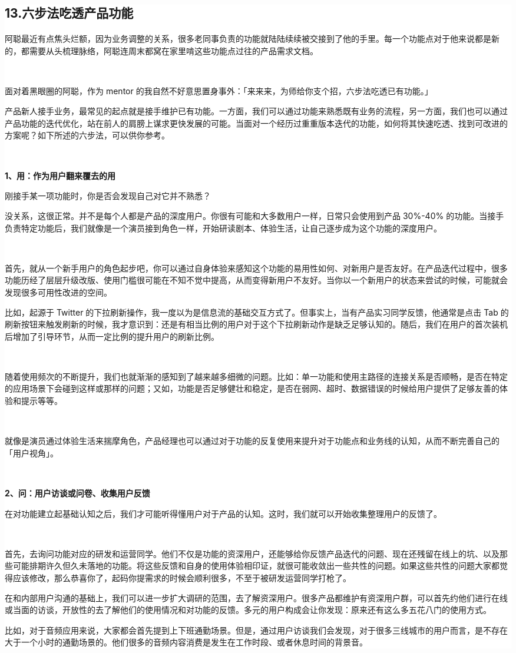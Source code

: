 ## 13.六步法吃透产品功能
阿聪最近有点焦头烂额，因为业务调整的关系，很多老同事负责的功能就陆陆续续被交接到了他的手里。每一个功能点对于他来说都是新的，都需要从头梳理脉络，阿聪连周末都窝在家里啃这些功能点过往的产品需求文档。


 


面对着黑眼圈的阿聪，作为 mentor 的我自然不好意思置身事外：「来来来，为师给你支个招，六步法吃透已有功能。」 


产品新人接手业务，最常见的起点就是接手维护已有功能。一方面，我们可以通过功能来熟悉既有业务的流程，另一方面，我们也可以通过产品功能的迭代优化，站在前人的肩膀上谋求更快发展的可能。当面对一个经历过重重版本迭代的功能，如何将其快速吃透、找到可改进的方案呢？如下所述的六步法，可以供你参考。


 


**1、用：作为用户翻来覆去的用**


刚接手某一项功能时，你是否会发现自己对它并不熟悉？ 


没关系，这很正常。并不是每个人都是产品的深度用户。你很有可能和大多数用户一样，日常只会使用到产品 30%-40% 的功能。当接手负责特定功能后，我们就像是一个演员接到角色一样，开始研读剧本、体验生活，让自己逐步成为这个功能的深度用户。


 


首先，就从一个新手用户的角色起步吧，你可以通过自身体验来感知这个功能的易用性如何、对新用户是否友好。在产品迭代过程中，很多功能历经了层层升级改版、使用门槛很可能在不知不觉中提高，从而变得新用户不友好。当你以一个新用户的状态来尝试的时候，可能就会发现很多可用性改进的空间。


比如，起源于 Twitter 的下拉刷新操作，我一度以为是信息流的基础交互方式了。但事实上，当有产品实习同学反馈，他通常是点击 Tab 的刷新按钮来触发刷新的时候，我才意识到：还是有相当比例的用户对于这个下拉刷新动作是缺乏足够认知的。随后，我们在用户的首次装机后增加了引导环节，从而一定比例的提升用户的刷新比例。


 


随着使用频次的不断提升，我们也就渐渐的感知到了越来越多细微的问题。比如：单一功能和使用主路径的连接关系是否顺畅，是否在特定的应用场景下会碰到这样或那样的问题；又如，功能是否足够健壮和稳定，是否在弱网、超时、数据错误的时候给用户提供了足够友善的体验和提示等等。


 


就像是演员通过体验生活来揣摩角色，产品经理也可以通过对于功能的反复使用来提升对于功能点和业务线的认知，从而不断完善自己的「用户视角」。


 


**2、问：用户访谈或问卷、收集用户反馈**


在对功能建立起基础认知之后，我们才可能听得懂用户对于产品的认知。这时，我们就可以开始收集整理用户的反馈了。


 


首先，去询问功能对应的研发和运营同学。他们不仅是功能的资深用户，还能够给你反馈产品迭代的问题、现在还残留在线上的坑、以及那些可能排期许久但久未落地的功能。将这些反馈和自身的使用体验相印证，就很可能收敛出一些共性的问题。如果这些共性的问题大家都觉得应该修改，那么恭喜你了，起码你提需求的时候会顺利很多，不至于被研发运营同学打枪了。


在和内部用户沟通的基础上，我们可以进一步扩大调研的范围，去了解资深用户。很多产品都维护有资深用户群，可以首先约他们进行在线或当面的访谈，开放性的去了解他们的使用情况和对功能的反馈。多元的用户构成会让你发现：原来还有这么多五花八门的使用方式。


比如，对于音频应用来说，大家都会首先提到上下班通勤场景。但是，通过用户访谈我们会发现，对于很多三线城市的用户而言，是不存在大于一个小时的通勤场景的。他们很多的音频内容消费是发生在工作时段、或者休息时间的背景音。
